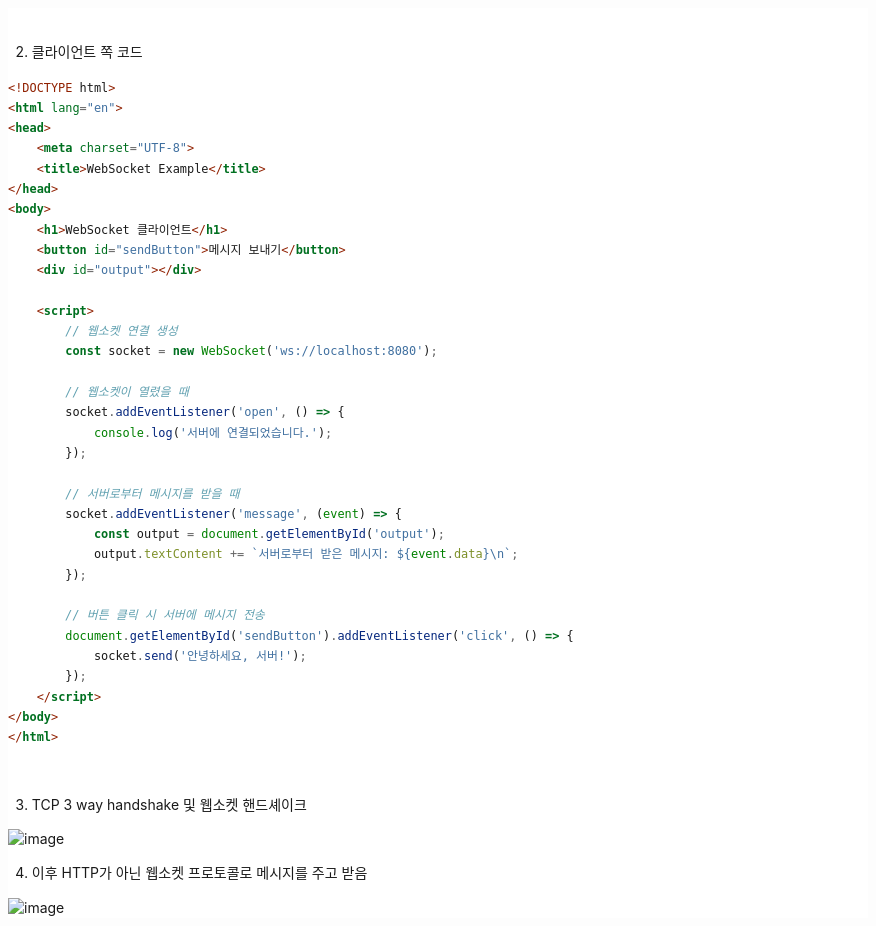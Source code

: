 ```js

```

<br/>  

2) 클라이언트 쪽 코드
```html
<!DOCTYPE html>
<html lang="en">
<head>
    <meta charset="UTF-8">
    <title>WebSocket Example</title>
</head>
<body>
    <h1>WebSocket 클라이언트</h1>
    <button id="sendButton">메시지 보내기</button>
    <div id="output"></div>

    <script>
        // 웹소켓 연결 생성
        const socket = new WebSocket('ws://localhost:8080');

        // 웹소켓이 열렸을 때
        socket.addEventListener('open', () => {
            console.log('서버에 연결되었습니다.');
        });

        // 서버로부터 메시지를 받을 때
        socket.addEventListener('message', (event) => {
            const output = document.getElementById('output');
            output.textContent += `서버로부터 받은 메시지: ${event.data}\n`;
        });

        // 버튼 클릭 시 서버에 메시지 전송
        document.getElementById('sendButton').addEventListener('click', () => {
            socket.send('안녕하세요, 서버!');
        });
    </script>
</body>
</html>

```

<br/>  


3) TCP 3 way handshake 및 웹소켓 핸드셰이크
<img width="705" alt="image" src="https://github.com/user-attachments/assets/9edea244-15f5-4376-9f67-21555ee42e57">

<br/>  

4) 이후 HTTP가 아닌 웹소켓 프로토콜로 메시지를 주고 받음
<img width="826" alt="image" src="https://github.com/user-attachments/assets/4760ba1b-ab1c-48a2-af0b-aa4834054ba5">
